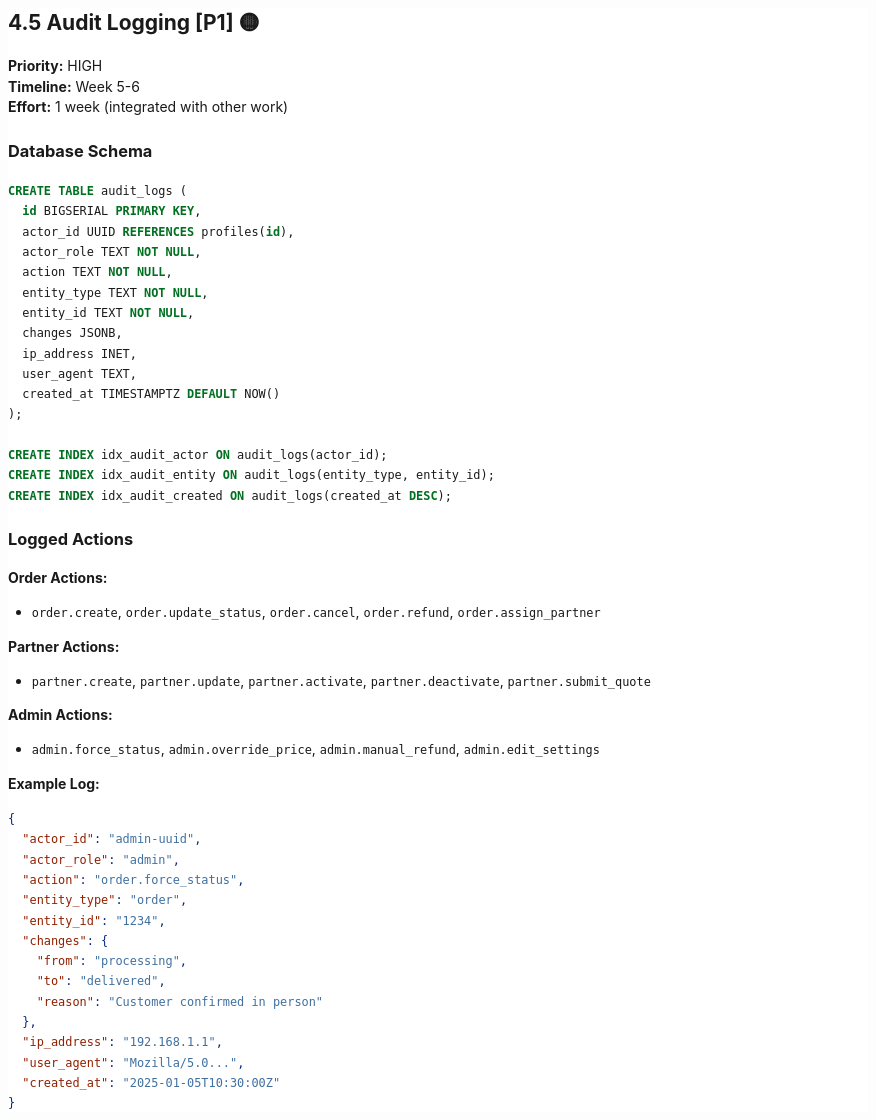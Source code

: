## 4.5 Audit Logging [P1] 🟡

**Priority:** HIGH  
**Timeline:** Week 5-6  
**Effort:** 1 week (integrated with other work)

### Database Schema

```sql
CREATE TABLE audit_logs (
  id BIGSERIAL PRIMARY KEY,
  actor_id UUID REFERENCES profiles(id),
  actor_role TEXT NOT NULL,
  action TEXT NOT NULL,
  entity_type TEXT NOT NULL,
  entity_id TEXT NOT NULL,
  changes JSONB,
  ip_address INET,
  user_agent TEXT,
  created_at TIMESTAMPTZ DEFAULT NOW()
);

CREATE INDEX idx_audit_actor ON audit_logs(actor_id);
CREATE INDEX idx_audit_entity ON audit_logs(entity_type, entity_id);
CREATE INDEX idx_audit_created ON audit_logs(created_at DESC);
```

### Logged Actions

**Order Actions:**
- `order.create`, `order.update_status`, `order.cancel`, `order.refund`, `order.assign_partner`

**Partner Actions:**
- `partner.create`, `partner.update`, `partner.activate`, `partner.deactivate`, `partner.submit_quote`

**Admin Actions:**
- `admin.force_status`, `admin.override_price`, `admin.manual_refund`, `admin.edit_settings`

**Example Log:**
```json
{
  "actor_id": "admin-uuid",
  "actor_role": "admin",
  "action": "order.force_status",
  "entity_type": "order",
  "entity_id": "1234",
  "changes": {
    "from": "processing",
    "to": "delivered",
    "reason": "Customer confirmed in person"
  },
  "ip_address": "192.168.1.1",
  "user_agent": "Mozilla/5.0...",
  "created_at": "2025-01-05T10:30:00Z"
}
```
